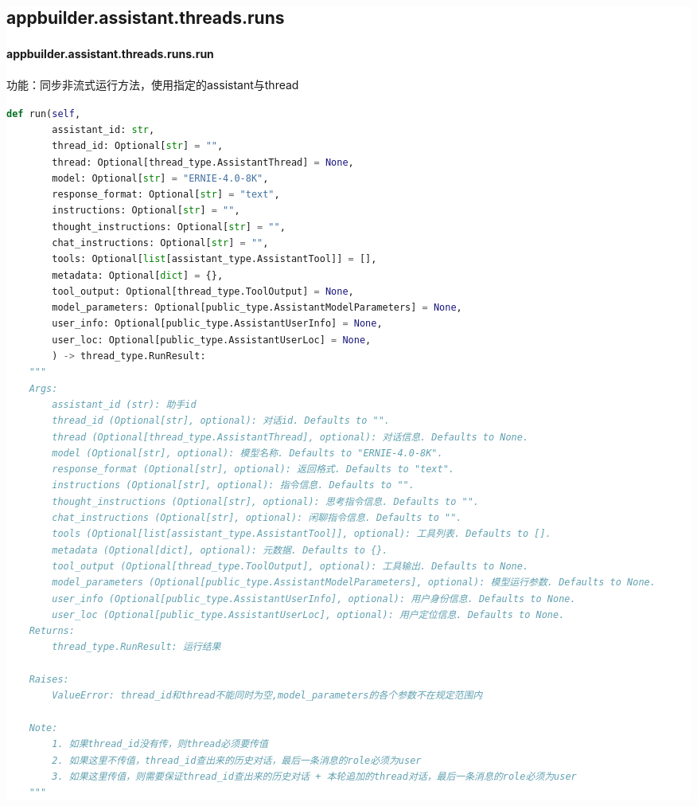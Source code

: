 
## appbuilder.assistant.threads.runs

#### appbuilder.assistant.threads.runs.run

功能：同步非流式运行方法，使用指定的assistant与thread


```python
def run(self,
        assistant_id: str,
        thread_id: Optional[str] = "",
        thread: Optional[thread_type.AssistantThread] = None,
        model: Optional[str] = "ERNIE-4.0-8K",
        response_format: Optional[str] = "text",
        instructions: Optional[str] = "",
        thought_instructions: Optional[str] = "",
        chat_instructions: Optional[str] = "",
        tools: Optional[list[assistant_type.AssistantTool]] = [],
        metadata: Optional[dict] = {},
        tool_output: Optional[thread_type.ToolOutput] = None,
        model_parameters: Optional[public_type.AssistantModelParameters] = None,
        user_info: Optional[public_type.AssistantUserInfo] = None,
        user_loc: Optional[public_type.AssistantUserLoc] = None,
        ) -> thread_type.RunResult:
    """
    Args:
        assistant_id (str): 助手id
        thread_id (Optional[str], optional): 对话id. Defaults to "".
        thread (Optional[thread_type.AssistantThread], optional): 对话信息. Defaults to None.
        model (Optional[str], optional): 模型名称. Defaults to "ERNIE-4.0-8K".
        response_format (Optional[str], optional): 返回格式. Defaults to "text".
        instructions (Optional[str], optional): 指令信息. Defaults to "".
        thought_instructions (Optional[str], optional): 思考指令信息. Defaults to "".
        chat_instructions (Optional[str], optional): 闲聊指令信息. Defaults to "".
        tools (Optional[list[assistant_type.AssistantTool]], optional): 工具列表. Defaults to [].
        metadata (Optional[dict], optional): 元数据. Defaults to {}.
        tool_output (Optional[thread_type.ToolOutput], optional): 工具输出. Defaults to None.
        model_parameters (Optional[public_type.AssistantModelParameters], optional): 模型运行参数. Defaults to None.
        user_info (Optional[public_type.AssistantUserInfo], optional): 用户身份信息. Defaults to None.
        user_loc (Optional[public_type.AssistantUserLoc], optional): 用户定位信息. Defaults to None.
    Returns:
        thread_type.RunResult: 运行结果

    Raises:
        ValueError: thread_id和thread不能同时为空,model_parameters的各个参数不在规定范围内

    Note:
        1. 如果thread_id没有传，则thread必须要传值
        2. 如果这里不传值，thread_id查出来的历史对话，最后一条消息的role必须为user
        3. 如果这里传值，则需要保证thread_id查出来的历史对话 + 本轮追加的thread对话，最后一条消息的role必须为user
    """
```
